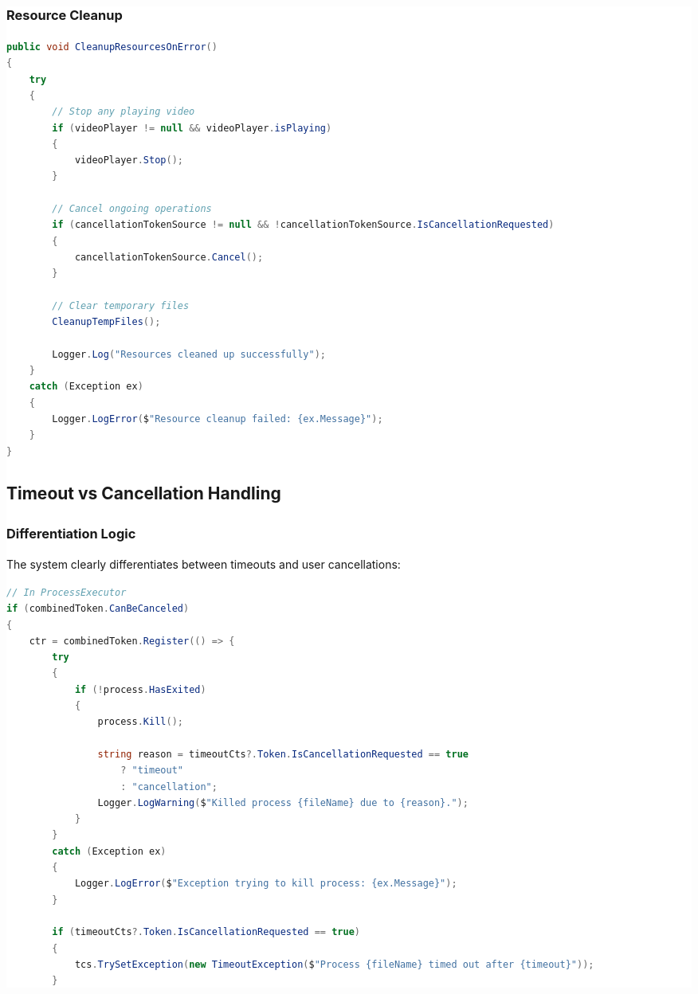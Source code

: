 ### Resource Cleanup

```csharp
public void CleanupResourcesOnError()
{
    try
    {
        // Stop any playing video
        if (videoPlayer != null && videoPlayer.isPlaying)
        {
            videoPlayer.Stop();
        }
        
        // Cancel ongoing operations
        if (cancellationTokenSource != null && !cancellationTokenSource.IsCancellationRequested)
        {
            cancellationTokenSource.Cancel();
        }
        
        // Clear temporary files
        CleanupTempFiles();
        
        Logger.Log("Resources cleaned up successfully");
    }
    catch (Exception ex)
    {
        Logger.LogError($"Resource cleanup failed: {ex.Message}");
    }
}
```

## Timeout vs Cancellation Handling

### Differentiation Logic

The system clearly differentiates between timeouts and user cancellations:

```csharp
// In ProcessExecutor
if (combinedToken.CanBeCanceled)
{
    ctr = combinedToken.Register(() => {
        try
        {
            if (!process.HasExited)
            {
                process.Kill();
                
                string reason = timeoutCts?.Token.IsCancellationRequested == true 
                    ? "timeout" 
                    : "cancellation";
                Logger.LogWarning($"Killed process {fileName} due to {reason}.");
            }
        }
        catch (Exception ex)
        {
            Logger.LogError($"Exception trying to kill process: {ex.Message}");
        }

        if (timeoutCts?.Token.IsCancellationRequested == true)
        {
            tcs.TrySetException(new TimeoutException($"Process {fileName} timed out after {timeout}"));
        }
```